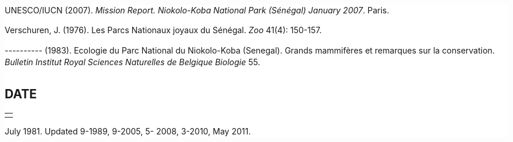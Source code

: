 UNESCO/IUCN (2007). *Mission Report. Niokolo-Koba National Park (Sénégal) January 2007*. Paris.

Verschuren, J. (1976). Les Parcs Nationaux joyaux du Sénégal. *Zoo* 41(4): 150-157.

---------- (1983). Ecologie du Parc National du Niokolo-Koba (Senegal). Grands mammifères et remarques sur la conservation. *Bulletin Institut Royal Sciences Naturelles de Belgique Biologie* 55.

DATE
----

<table>
<tbody>
<tr class="odd">
<td></td>
</tr>
</tbody>
</table>

July 1981. Updated 9-1989, 9-2005, 5- 2008, 3-2010, May 2011.
